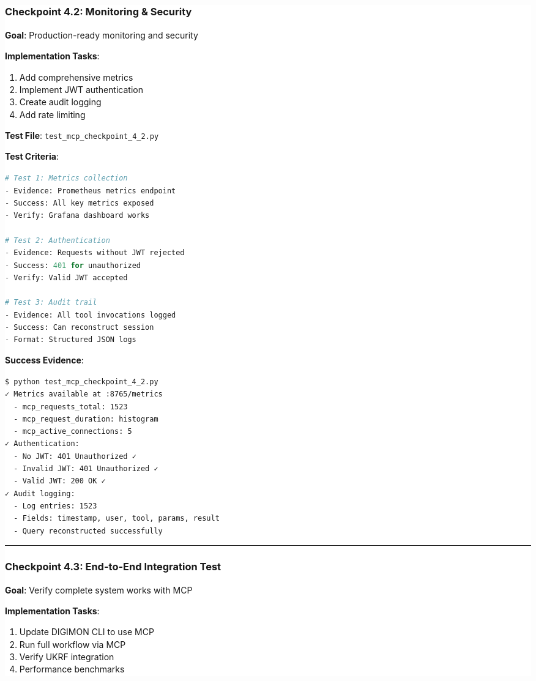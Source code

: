 
### Checkpoint 4.2: Monitoring & Security

**Goal**: Production-ready monitoring and security

**Implementation Tasks**:
1. Add comprehensive metrics
2. Implement JWT authentication
3. Create audit logging
4. Add rate limiting

**Test File**: `test_mcp_checkpoint_4_2.py`

**Test Criteria**:
```python
# Test 1: Metrics collection
- Evidence: Prometheus metrics endpoint
- Success: All key metrics exposed
- Verify: Grafana dashboard works

# Test 2: Authentication
- Evidence: Requests without JWT rejected
- Success: 401 for unauthorized
- Verify: Valid JWT accepted

# Test 3: Audit trail
- Evidence: All tool invocations logged
- Success: Can reconstruct session
- Format: Structured JSON logs
```

**Success Evidence**:
```bash
$ python test_mcp_checkpoint_4_2.py
✓ Metrics available at :8765/metrics
  - mcp_requests_total: 1523
  - mcp_request_duration: histogram
  - mcp_active_connections: 5
✓ Authentication:
  - No JWT: 401 Unauthorized ✓
  - Invalid JWT: 401 Unauthorized ✓
  - Valid JWT: 200 OK ✓
✓ Audit logging:
  - Log entries: 1523
  - Fields: timestamp, user, tool, params, result
  - Query reconstructed successfully
```

---

### Checkpoint 4.3: End-to-End Integration Test

**Goal**: Verify complete system works with MCP

**Implementation Tasks**:
1. Update DIGIMON CLI to use MCP
2. Run full workflow via MCP
3. Verify UKRF integration
4. Performance benchmarks
